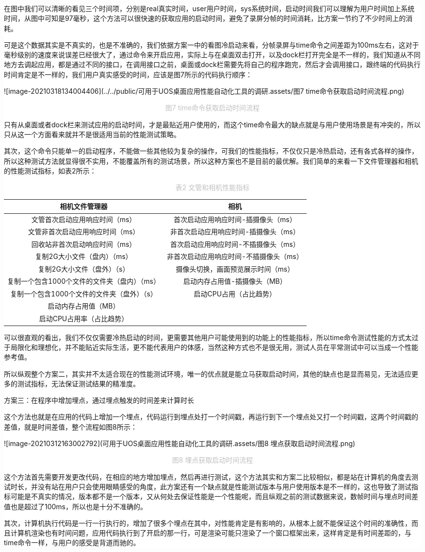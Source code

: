 在图中我们可以清晰的看见三个时间项，分别是real真实时间，user用户时间，sys系统时间，启动时间我们可以理解为用户时间加上系统时间，从图中可知是97毫秒，这个方法可以很快速的获取应用的启动时间，避免了录屏分帧的时间消耗，比方案一节约了不少时间上的消耗。

可是这个数据其实是不真实的，也是不准确的，我们依据方案一中的看图冷启动来看，分帧录屏与time命令之间差距为100ms左右，这对于毫秒级别的速度来说误差已经很大了，通过命令来开启应用，实际上与在桌面双击打开，以及dock栏打开完全是不一样的，我们知道从不同地方去调起应用，都是通过不同的接口，在调用接口之前，桌面或dock栏需要先将自己的程序跑完，然后才会调用接口，跟终端的代码执行时间肯定是不一样的，我们用户真实感受的时间，应该是图7所示的代码执行顺序：

![image-20210318134004406](../../public/可用于UOS桌面应用性能自动化工具的调研.assets/图7 time命令获取启动时间流程.png)

<center style="color:#C0C0C0">图7 time命令获取启动时间流程</center>

只有从桌面或者dock栏来测试应用的启动时间，才是最贴近用户使用的，而这个time命令最大的缺点就是与用户使用场景是有冲突的，所以只从这一个方面看来就并不是很适用当前的性能测试策略。

其次，这个命令只能单一的启动程序，不能做一些其他较为复杂的操作，可我们的性能指标，不仅仅只是冷热启动，还有各式各样的操作，所以这种测试方法就显得很不实用，不能覆盖所有的测试场景，所以这种方案也不是目前的最优解。我们简单的来看一下文件管理器和相机的性能测试指标，如表2所示：

<center style="color:#C0C0C0">表2 文管和相机性能指标</center>

|                相机文件管理器                |                  相机                   |
| :------------------------------------------: | :-------------------------------------: |
|        文管首次启动应用响应时间（ms）        |   首次启动应用响应时间-插摄像头（ms）   |
|       文管非首次启动应用响应时间（ms）       |  非首次启动应用响应时间-插摄像头（ms）  |
|        回收站非首次启动响应时间（ms）        |  首次启动应用响应时间-不插摄像头（ms）  |
|         复制2G大小文件（盘内）（ms）         | 非首次启动应用响应时间-不插摄像头（ms） |
|         复制2G大小文件（盘外）（s）          |   摄像头切换，画面预览展示时间（ms）    |
| 复制一个包含1000个文件的文件夹（盘内）（ms） |      启动内存占用值-插摄像头（MB）      |
| 复制一个包含1000个文件的文件夹（盘外）（s）  |         启动CPU占用（占比趋势）         |
|             启动内存占用值（MB）             |                                         |
|          启动CPU占用率（占比趋势）           |                                         |

可以很直观的看出，我们不仅仅需要冷热启动的时间，更需要其他用户可能使用到的功能上的性能指标，所以time命令测试性能的方式太过于局限化和理想化，并不能贴近实际生活，更不能代表用户的体感，当然这种方式也不是很无用，测试人员在平常测试中可以当成一个性能参考值。

所以纵观整个方案二，其实并不太适合现在的性能测试环境，唯一的优点就是能立马获取启动时间，其他的缺点也是显而易见，无法适应更多的测试指标，无法保证测试结果的精准度。



方案三：在程序中增加埋点，通过埋点触发的时间差来计算时长

这个方法也就是在应用的代码上增加一个埋点，代码运行到埋点处打一个时间戳，再运行到下一个埋点处又打一个时间戳，这两个时间戳的差值，就是时间差值，整个流程如图8所示：

![image-20210312163002792](可用于UOS桌面应用性能自动化工具的调研.assets/图8 埋点获取启动时间流程.png)

<center style="color:#C0C0C0">图8 埋点获取启动时间流程</center>

这个方法首先需要开发更改代码，在相应的地方增加埋点，然后再进行测试，这个方法其实和方案二比较相似，都是站在计算机的角度去测试时长，并没有站在用户只会使用眼睛感受的角度，此方案还有一个缺点就是性能测试版本与用户使用版本是不一样的，这也导致了测试指标可能是不真实的情况，版本都不是一个版本，又从何处去保证性能是一个性能呢，而且纵观之前的测试数据来说，数帧时间与埋点时间差值也是超过了100ms，所以也是十分不准确的。

其次，计算机执行代码是一行一行执行的，增加了很多个埋点在其中，对性能肯定是有影响的，从根本上就不能保证这个时间的准确性，而且计算机渲染也有时间问题，应用代码执行到了开启的那一行，可是渲染可能只渲染了一个窗口框架出来，这样肯定是有时间差距的，与time命令一样，与用户的感受是背道而驰的。
